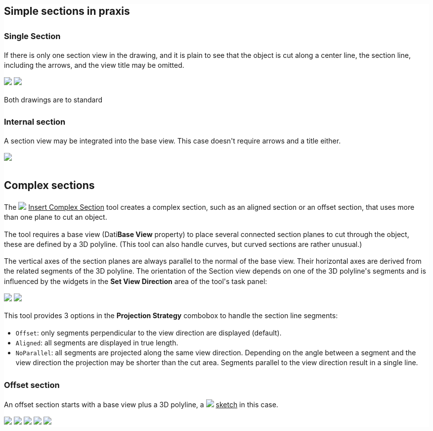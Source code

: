 ## Simple sections in praxis

### Single Section

If there is only one section view in the drawing, and it is plain to see that the object is cut along a center line, the section line, including the arrows, and the view title may be omitted.

![](/images/TechDraw_ExampleSection-13.png) ![](/images/TechDraw_ExampleSection-14.png)

Both drawings are to standard

### Internal section

A section view may be integrated into the base view. This case doesn't require arrows and a title either.

![](/images/TechDraw_ExampleSection-15.png)

## Complex sections

The ![](/images/TechDraw_ComplexSection.svg) [Insert Complex Section](/TechDraw_ComplexSection "TechDraw ComplexSection") tool creates a complex section, such as an aligned section or an offset section, that uses more than one plane to cut an object.

The tool requires a base view (Dati**Base View** property) to place several connected section planes to cut through the object, these are defined by a 3D polyline. (This tool can also handle curves, but curved sections are rather unusual.)

The vertical axes of the section planes are always parallel to the normal of the base view. Their horizontal axes are derived from the related segments of the 3D polyline. The orientation of the Section view depends on one of the 3D polyline's segments and is influenced by the widgets in the **Set View Direction** area of the tool's task panel:

![](/images/TechDraw_ComplexSection_Taskview1.png)
![](/images/TechDraw_ComplexSection_Taskview2.png)

This tool provides 3 options in the **Projection Strategy** combobox to handle the section line segments:

- `Offset`: only segments perpendicular to the view direction are displayed (default).
- `Aligned`: all segments are displayed in true length.
- `NoParallel`: all segments are projected along the same view direction. Depending on the angle between a segment and the view direction the projection may be shorter than the cut area. Segments parallel to the view direction result in a single line.

### Offset section

An offset section starts with a base view plus a 3D polyline, a ![](/images/PartDesign_NewSketch.svg) [sketch](/PartDesign_NewSketch "PartDesign NewSketch") in this case.

![](/images/TechDraw_ExampleSection-02.png) ![](/images/b/b7/Arch_Add.svg)
![](/images/TechDraw_ExampleSection-19.png) ![](/images/Button_right.svg)
![](/images/TechDraw_ExampleSection-20.png)
